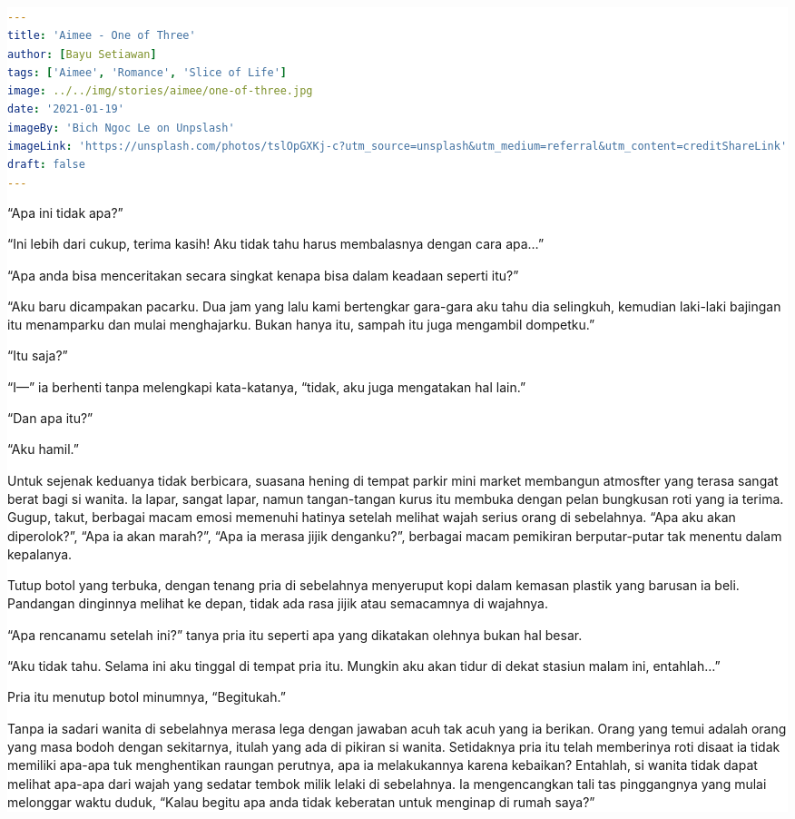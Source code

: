 ```yaml
---
title: 'Aimee - One of Three'
author: [Bayu Setiawan]
tags: ['Aimee', 'Romance', 'Slice of Life']
image: ../../img/stories/aimee/one-of-three.jpg
date: '2021-01-19'
imageBy: 'Bich Ngoc Le on Unpslash'
imageLink: 'https://unsplash.com/photos/tslOpGXKj-c?utm_source=unsplash&utm_medium=referral&utm_content=creditShareLink'
draft: false
---
```

“Apa ini tidak apa?”

“Ini lebih dari cukup, terima kasih! Aku tidak tahu harus membalasnya dengan cara apa…”

“Apa anda bisa menceritakan secara singkat kenapa bisa dalam keadaan seperti itu?”

“Aku baru dicampakan pacarku. Dua jam yang lalu kami bertengkar gara-gara aku tahu dia selingkuh, kemudian laki-laki bajingan itu menamparku dan mulai menghajarku. Bukan hanya itu, sampah itu juga mengambil dompetku.”

“Itu saja?”

“I—” ia berhenti tanpa melengkapi kata-katanya, “tidak, aku juga mengatakan hal lain.”

“Dan apa itu?”

“Aku hamil.”

Untuk sejenak keduanya tidak berbicara, suasana hening di tempat parkir mini market membangun atmosfter yang terasa sangat berat bagi si wanita. Ia lapar, sangat lapar, namun tangan-tangan kurus itu membuka dengan pelan bungkusan roti yang ia terima. Gugup, takut, berbagai macam emosi memenuhi hatinya setelah melihat wajah serius orang di sebelahnya. “Apa aku akan diperolok?”, “Apa ia akan marah?”, “Apa ia merasa jijik denganku?”, berbagai macam pemikiran berputar-putar tak menentu dalam kepalanya.

Tutup botol yang terbuka, dengan tenang pria di sebelahnya menyeruput kopi dalam kemasan plastik yang barusan ia beli. Pandangan dinginnya melihat ke depan, tidak ada rasa jijik atau semacamnya di wajahnya.

“Apa rencanamu setelah ini?” tanya pria itu seperti apa yang dikatakan olehnya bukan hal besar.

“Aku tidak tahu. Selama ini aku tinggal di tempat pria itu. Mungkin aku akan tidur di dekat stasiun malam ini, entahlah…”

Pria itu menutup botol minumnya, “Begitukah.”

Tanpa ia sadari wanita di sebelahnya merasa lega dengan jawaban acuh tak acuh yang ia berikan. Orang yang temui adalah orang yang masa bodoh dengan sekitarnya, itulah yang ada di pikiran si wanita. Setidaknya pria itu telah memberinya roti disaat ia tidak memiliki apa-apa tuk menghentikan raungan perutnya, apa ia melakukannya karena kebaikan? Entahlah, si wanita tidak dapat melihat apa-apa dari wajah yang sedatar tembok milik lelaki di sebelahnya.
Ia mengencangkan tali tas pinggangnya yang mulai melonggar waktu duduk, “Kalau begitu apa anda tidak keberatan untuk menginap di rumah saya?”
